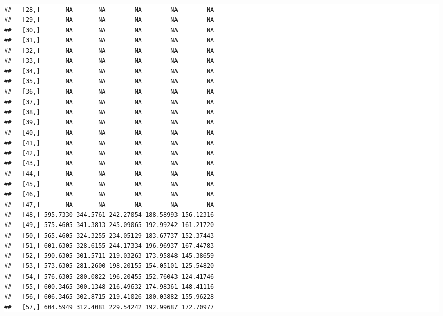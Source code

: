     ##   [28,]       NA       NA        NA        NA        NA
    ##   [29,]       NA       NA        NA        NA        NA
    ##   [30,]       NA       NA        NA        NA        NA
    ##   [31,]       NA       NA        NA        NA        NA
    ##   [32,]       NA       NA        NA        NA        NA
    ##   [33,]       NA       NA        NA        NA        NA
    ##   [34,]       NA       NA        NA        NA        NA
    ##   [35,]       NA       NA        NA        NA        NA
    ##   [36,]       NA       NA        NA        NA        NA
    ##   [37,]       NA       NA        NA        NA        NA
    ##   [38,]       NA       NA        NA        NA        NA
    ##   [39,]       NA       NA        NA        NA        NA
    ##   [40,]       NA       NA        NA        NA        NA
    ##   [41,]       NA       NA        NA        NA        NA
    ##   [42,]       NA       NA        NA        NA        NA
    ##   [43,]       NA       NA        NA        NA        NA
    ##   [44,]       NA       NA        NA        NA        NA
    ##   [45,]       NA       NA        NA        NA        NA
    ##   [46,]       NA       NA        NA        NA        NA
    ##   [47,]       NA       NA        NA        NA        NA
    ##   [48,] 595.7330 344.5761 242.27054 188.58993 156.12316
    ##   [49,] 575.4605 341.3813 245.09065 192.99242 161.21720
    ##   [50,] 565.4605 324.3255 234.05129 183.67737 152.37443
    ##   [51,] 601.6305 328.6155 244.17334 196.96937 167.44783
    ##   [52,] 590.6305 301.5711 219.03263 173.95848 145.38659
    ##   [53,] 573.6305 281.2600 198.20155 154.05101 125.54820
    ##   [54,] 576.6305 280.0822 196.20455 152.76043 124.41746
    ##   [55,] 600.3465 300.1348 216.49632 174.98361 148.41116
    ##   [56,] 606.3465 302.8715 219.41026 180.03882 155.96228
    ##   [57,] 604.5949 312.4081 229.54242 192.99687 172.70977